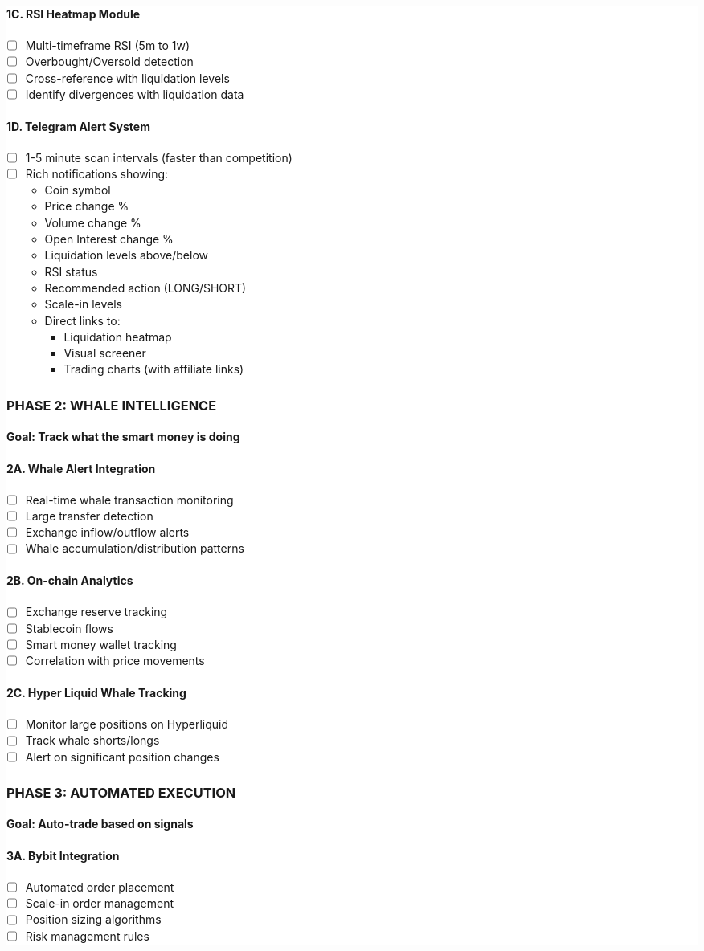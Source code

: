 #### 1C. RSI Heatmap Module  
- [ ] Multi-timeframe RSI (5m to 1w)
- [ ] Overbought/Oversold detection
- [ ] Cross-reference with liquidation levels
- [ ] Identify divergences with liquidation data

#### 1D. Telegram Alert System
- [ ] 1-5 minute scan intervals (faster than competition)
- [ ] Rich notifications showing:
  - Coin symbol
  - Price change %
  - Volume change %  
  - Open Interest change %
  - Liquidation levels above/below
  - RSI status
  - Recommended action (LONG/SHORT)
  - Scale-in levels
  - Direct links to:
    - Liquidation heatmap
    - Visual screener
    - Trading charts (with affiliate links)

### PHASE 2: WHALE INTELLIGENCE
**Goal: Track what the smart money is doing**

#### 2A. Whale Alert Integration
- [ ] Real-time whale transaction monitoring
- [ ] Large transfer detection
- [ ] Exchange inflow/outflow alerts
- [ ] Whale accumulation/distribution patterns

#### 2B. On-chain Analytics
- [ ] Exchange reserve tracking
- [ ] Stablecoin flows
- [ ] Smart money wallet tracking
- [ ] Correlation with price movements

#### 2C. Hyper Liquid Whale Tracking
- [ ] Monitor large positions on Hyperliquid
- [ ] Track whale shorts/longs
- [ ] Alert on significant position changes

### PHASE 3: AUTOMATED EXECUTION
**Goal: Auto-trade based on signals**

#### 3A. Bybit Integration
- [ ] Automated order placement
- [ ] Scale-in order management
- [ ] Position sizing algorithms
- [ ] Risk management rules
